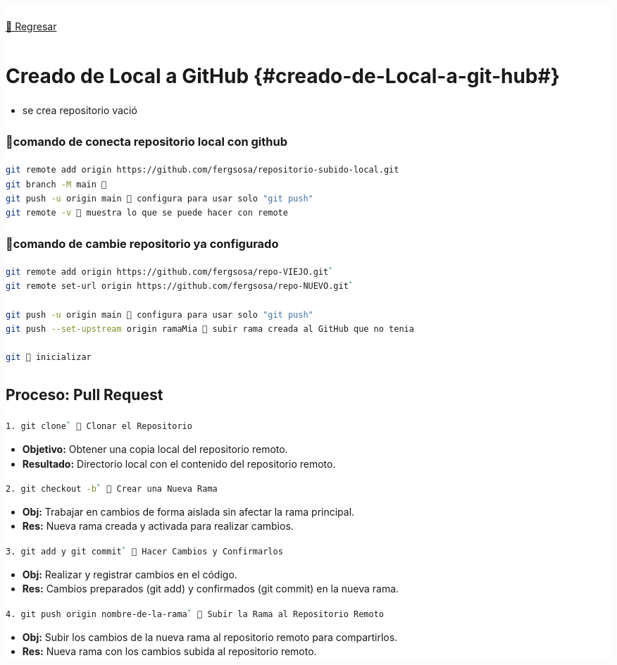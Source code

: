 [\
🔼 Regresar](#temas)

# Creado de Local a GitHub {#creado-de-Local-a-git-hub#}

- se crea repositorio vació

### 🔻comando de conecta repositorio local con github

```bash
git remote add origin https://github.com/fergsosa/repositorio-subido-local.git
git branch -M main 🔸
git push -u origin main 🔸 configura para usar solo "git push"
git remote -v 🔸 muestra lo que se puede hacer con remote
```

### 🔻comando de cambie repositorio ya configurado

```bash
git remote add origin https://github.com/fergsosa/repo-VIEJO.git`
git remote set-url origin https://github.com/fergsosa/repo-NUEVO.git`

git push -u origin main 🔸 configura para usar solo "git push"
git push --set-upstream origin ramaMia 🔸 subir rama creada al GitHub que no tenia

git 🔸 inicializar
```

## Proceso: Pull Request

```bash
1. git clone` 🔸 Clonar el Repositorio
```

- **Objetivo:** Obtener una copia local del repositorio remoto.
- **Resultado:** Directorio local con el contenido del repositorio remoto.

```bash
2. git checkout -b` 🔸 Crear una Nueva Rama
```

- **Obj:** Trabajar en cambios de forma aislada sin afectar la rama principal.
- **Res:** Nueva rama creada y activada para realizar cambios.

```bash
3. git add y git commit` 🔸 Hacer Cambios y Confirmarlos
```

- **Obj:** Realizar y registrar cambios en el código.
- **Res:** Cambios preparados (git add) y confirmados (git commit) en la nueva rama.

```bash
4. git push origin nombre-de-la-rama` 🔸 Subir la Rama al Repositorio Remoto
```

- **Obj:** Subir los cambios de la nueva rama al repositorio remoto para compartirlos.
- **Res:** Nueva rama con los cambios subida al repositorio remoto.
